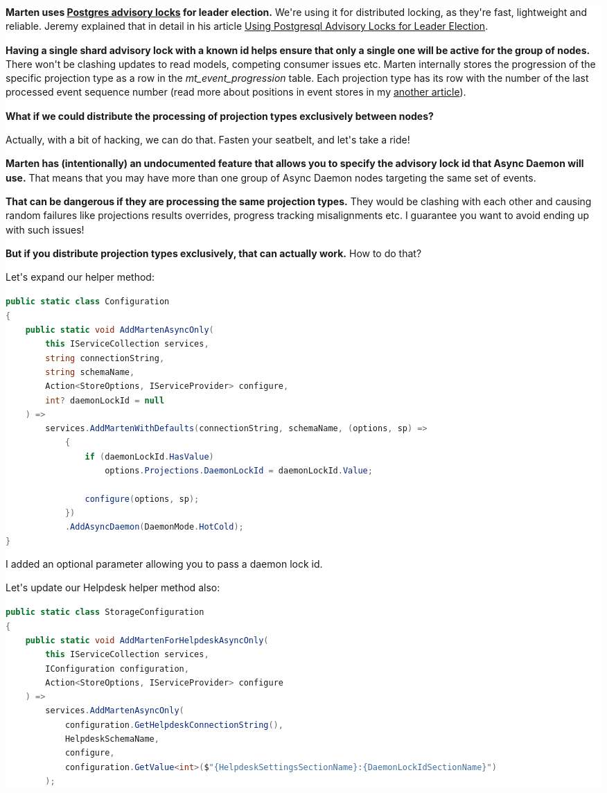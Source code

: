 **Marten uses [Postgres advisory locks](https://vladmihalcea.com/how-do-postgresql-advisory-locks-work/) for leader election.** We're using it for distributed locking, as they're fast, lightweight and reliable. Jeremy explained that in detail in his article [Using Postgresql Advisory Locks for Leader Election](https://jeremydmiller.com/2020/05/05/using-postgresql-advisory-locks-for-leader-election/). 

**Having a single shard advisory lock with a known id helps ensure that only a single one will be active for the group of nodes.** There won't be clashing updates to read models, competing consumer issues etc. Marten internally stores the progression of the specific projection type as a row in the _mt\_event\_progression_ table. Each projection type has its row with the number of the last processed event sequence number (read more about positions in event stores in my [another article](/en/lets_talk_about_positions_in_event_stores/)).

**What if we could distribute the processing of projection types exclusively between nodes?** 

Actually, with a bit of hacking, we can do that. Fasten your seatbelt, and let's take a ride!

**Marten has (intentionally) an undocumented feature that allows you to specify the advisory lock id that Async Daemon will use.** That means that you may have more than one group of Async Daemon nodes targeting the same set of events. 

**That can be dangerous if they are processing the same projection types.** They would be clashing with each other and causing random failures like projections results overrides, progress tracking misalignments etc. I guarantee you want to avoid ending up with such issues!

**But if you distribute projection types exclusively, that can actually work.** How to do that?

Let's expand our helper method:

```csharp
public static class Configuration
{
    public static void AddMartenAsyncOnly(
        this IServiceCollection services,
        string connectionString,
        string schemaName,
        Action<StoreOptions, IServiceProvider> configure,
        int? daemonLockId = null
    ) =>
        services.AddMartenWithDefaults(connectionString, schemaName, (options, sp) =>
            {
                if (daemonLockId.HasValue)
                    options.Projections.DaemonLockId = daemonLockId.Value;

                configure(options, sp);
            })
            .AddAsyncDaemon(DaemonMode.HotCold);
}
```

I added an optional parameter allowing you to pass a daemon lock id. 

Let's update our Helpdesk helper method also:

```csharp
public static class StorageConfiguration
{
    public static void AddMartenForHelpdeskAsyncOnly(
        this IServiceCollection services,
        IConfiguration configuration,
        Action<StoreOptions, IServiceProvider> configure
    ) =>
        services.AddMartenAsyncOnly(
            configuration.GetHelpdeskConnectionString(),
            HelpdeskSchemaName,
            configure,
            configuration.GetValue<int>($"{HelpdeskSettingsSectionName}:{DaemonLockIdSectionName}")
        );

```